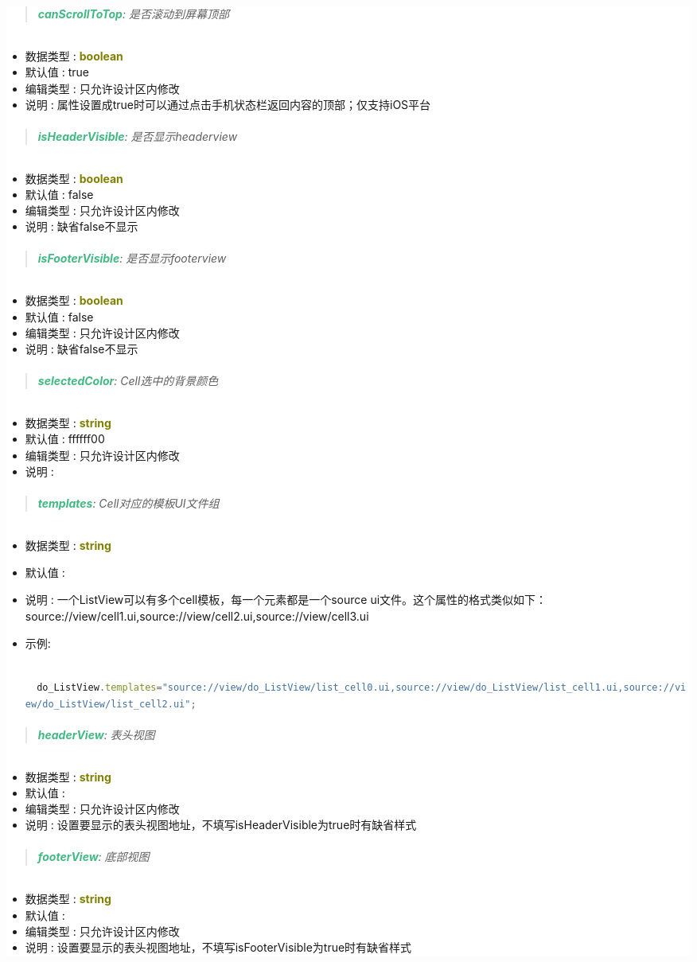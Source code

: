 >###### <span id=canScrollToTop><font color ='#42b983'>**canScrollToTop**</font></span>: 是否滚动到屏幕顶部

- 数据类型 : <font color ='#808000'>**boolean**</font>
- 默认值 : true
- 编辑类型 : 只允许设计区内修改
- 说明 : 属性设置成true时可以通过点击手机状态栏返回内容的顶部；仅支持iOS平台

>###### <span id=isHeaderVisible><font color ='#42b983'>**isHeaderVisible**</font></span>: 是否显示headerview

- 数据类型 : <font color ='#808000'>**boolean**</font>
- 默认值 : false
- 编辑类型 : 只允许设计区内修改
- 说明 : 缺省false不显示

>###### <span id=isFooterVisible><font color ='#42b983'>**isFooterVisible**</font></span>: 是否显示footerview

- 数据类型 : <font color ='#808000'>**boolean**</font>
- 默认值 : false
- 编辑类型 : 只允许设计区内修改
- 说明 : 缺省false不显示

>###### <span id=selectedColor><font color ='#42b983'>**selectedColor**</font></span>: Cell选中的背景颜色

- 数据类型 : <font color ='#808000'>**string**</font>
- 默认值 : ffffff00
- 编辑类型 : 只允许设计区内修改
- 说明 :

>###### <span id=templates><font color ='#42b983'>**templates**</font></span>: Cell对应的模板UI文件组

- 数据类型 : <font color ='#808000'>**string**</font>
- 默认值 :
- 说明 : 一个ListView可以有多个cell模板，每一个元素都是一个source ui文件。这个属性的格式类似如下： source://view/cell1.ui,source://view/cell2.ui,source://view/cell3.ui
- 示例:

  ```javascript

    do_ListView.templates="source://view/do_ListView/list_cell0.ui,source://view/do_ListView/list_cell1.ui,source://view/do_ListView/list_cell2.ui";

  ```

>###### <span id=headerView><font color ='#42b983'>**headerView**</font></span>: 表头视图

- 数据类型 : <font color ='#808000'>**string**</font>
- 默认值 :
- 编辑类型 : 只允许设计区内修改
- 说明 : 设置要显示的表头视图地址，不填写isHeaderVisible为true时有缺省样式

>###### <span id=footerView><font color ='#42b983'>**footerView**</font></span>: 底部视图

- 数据类型 : <font color ='#808000'>**string**</font>
- 默认值 :
- 编辑类型 : 只允许设计区内修改
- 说明 : 设置要显示的表头视图地址，不填写isFooterVisible为true时有缺省样式
